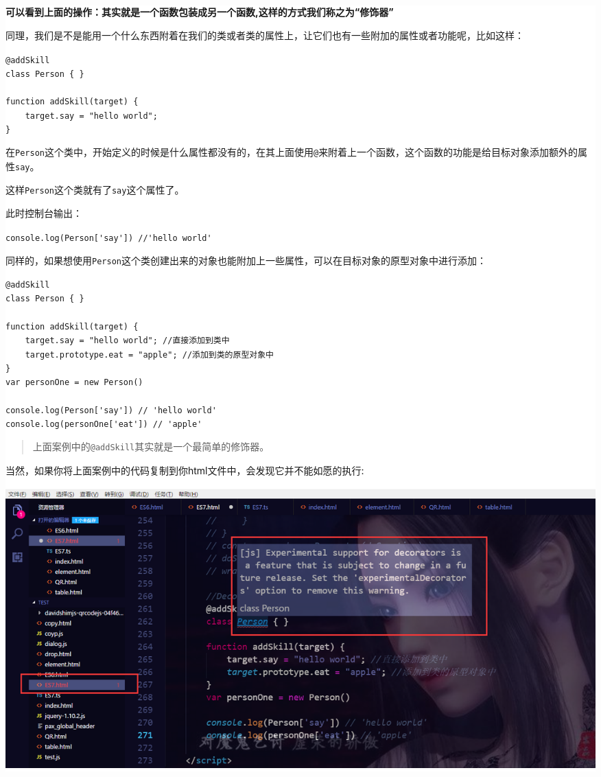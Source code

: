 **可以看到上面的操作：其实就是一个函数包装成另一个函数,这样的方式我们称之为“修饰器”**	

同理，我们是不是能用一个什么东西附着在我们的类或者类的属性上，让它们也有一些附加的属性或者功能呢，比如这样：

```
@addSkill
class Person { }

function addSkill(target) {
    target.say = "hello world";
}
```

在`Person`这个类中，开始定义的时候是什么属性都没有的，在其上面使用`@`来附着上一个函数，这个函数的功能是给目标对象添加额外的属性`say`。

这样`Person`这个类就有了`say`这个属性了。

此时控制台输出：

```
console.log(Person['say']) //'hello world'
```

同样的，如果想使用`Person`这个类创建出来的对象也能附加上一些属性，可以在目标对象的原型对象中进行添加：

```
@addSkill
class Person { }

function addSkill(target) {
    target.say = "hello world"; //直接添加到类中
    target.prototype.eat = "apple"; //添加到类的原型对象中
}
var personOne = new Person()

console.log(Person['say']) // 'hello world'
console.log(personOne['eat']) // 'apple'
```

> 上面案例中的`@addSkill`其实就是一个最简单的修饰器。

当然，如果你将上面案例中的代码复制到你html文件中，会发现它并不能如愿的执行:

![decorator报错](https://github.com/LinDaiDai/JavaScript/blob/master/Decorator/img/img1.png?raw=true)
